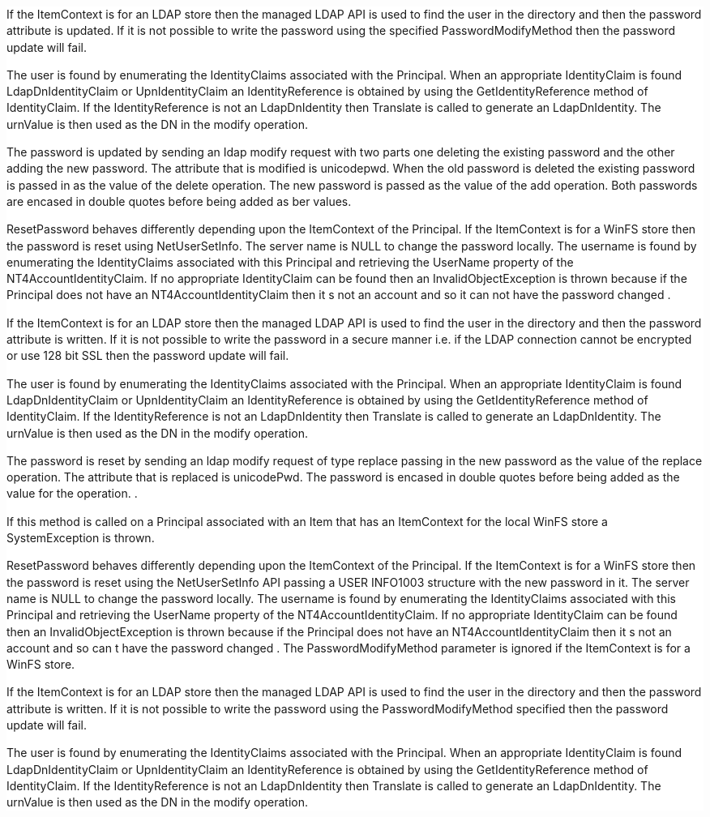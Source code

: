 If the ItemContext is for an LDAP store then the managed LDAP API is used to find the user in the directory and then the password attribute is updated. If it is not possible to write the password using the specified PasswordModifyMethod then the password update will fail.

The user is found by enumerating the IdentityClaims associated with the Principal. When an appropriate IdentityClaim is found LdapDnIdentityClaim or UpnIdentityClaim an IdentityReference is obtained by using the GetIdentityReference method of IdentityClaim. If the IdentityReference is not an LdapDnIdentity then Translate is called to generate an LdapDnIdentity. The urnValue is then used as the DN in the modify operation.

The password is updated by sending an Idap modify request with two parts one deleting the existing password and the other adding the new password. The attribute that is modified is unicodepwd. When the old password is deleted the existing password is passed in as the value of the delete operation. The new password is passed as the value of the add operation. Both passwords are encased in double quotes before being added as ber values. 

ResetPassword behaves differently depending upon the ItemContext of the Principal. If the ItemContext is for a WinFS store then the password is reset using NetUserSetInfo. The server name is NULL to change the password locally. The username is found by enumerating the IdentityClaims associated with this Principal and retrieving the UserName property of the NT4AccountIdentityClaim. If no appropriate IdentityClaim can be found then an InvalidObjectException is thrown because if the Principal does not have an NT4AccountIdentityClaim then it s not an account and so it can not have the password changed .

If the ItemContext is for an LDAP store then the managed LDAP API is used to find the user in the directory and then the password attribute is written. If it is not possible to write the password in a secure manner i.e. if the LDAP connection cannot be encrypted or use 128 bit SSL then the password update will fail.

The user is found by enumerating the IdentityClaims associated with the Principal. When an appropriate IdentityClaim is found LdapDnIdentityClaim or UpnIdentityClaim an IdentityReference is obtained by using the GetIdentityReference method of IdentityClaim. If the IdentityReference is not an LdapDnIdentity then Translate is called to generate an LdapDnIdentity. The urnValue is then used as the DN in the modify operation.

The password is reset by sending an ldap modify request of type replace passing in the new password as the value of the replace operation. The attribute that is replaced is unicodePwd. The password is encased in double quotes before being added as the value for the operation. .

If this method is called on a Principal associated with an Item that has an ItemContext for the local WinFS store a SystemException is thrown.

ResetPassword behaves differently depending upon the ItemContext of the Principal. If the ItemContext is for a WinFS store then the password is reset using the NetUserSetInfo API passing a USER INFO1003 structure with the new password in it. The server name is NULL to change the password locally. The username is found by enumerating the IdentityClaims associated with this Principal and retrieving the UserName property of the NT4AccountIdentityClaim. If no appropriate IdentityClaim can be found then an InvalidObjectException is thrown because if the Principal does not have an NT4AccountIdentityClaim then it s not an account and so can t have the password changed . The PasswordModifyMethod parameter is ignored if the ItemContext is for a WinFS store.

If the ItemContext is for an LDAP store then the managed LDAP API is used to find the user in the directory and then the password attribute is written. If it is not possible to write the password using the PasswordModifyMethod specified then the password update will fail.

The user is found by enumerating the IdentityClaims associated with the Principal. When an appropriate IdentityClaim is found LdapDnIdentityClaim or UpnIdentityClaim an IdentityReference is obtained by using the GetIdentityReference method of IdentityClaim. If the IdentityReference is not an LdapDnIdentity then Translate is called to generate an LdapDnIdentity. The urnValue is then used as the DN in the modify operation.

